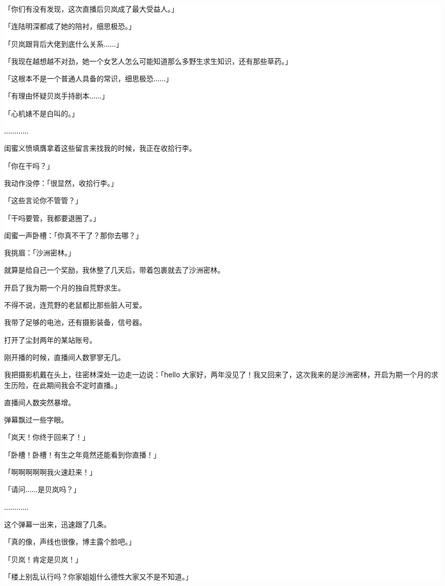 「你们有没有发现，这次直播后贝岚成了最大受益人。」

「连陆明深都成了她的陪衬，细思极恐。」

「贝岚跟背后大佬到底什么关系……」

「我现在越想越不对劲，她一个女艺人怎么可能知道那么多野生求生知识，还有那些草药。」

「这根本不是一个普通人具备的常识，细思极恐……」

「有理由怀疑贝岚手持剧本……」

「心机婊不是白叫的。」

…………

闺蜜义愤填膺拿着这些留言来找我的时候，我正在收拾行李。

「你在干吗？」

我动作没停：「很显然，收拾行李。」

「这些言论你不管管？」

「干吗要管，我都要退圈了。」

闺蜜一声卧槽：「你真不干了？那你去哪？」

我挑眉：「沙洲密林。」

就算是给自己一个奖励，我休整了几天后，带着包裹就去了沙洲密林。

开启了我为期一个月的独自荒野求生。

不得不说，连荒野的老鼠都比那些脏人可爱。

我带了足够的电池，还有摄影装备，信号器。

打开了尘封两年的某站账号。

刚开播的时候，直播间人数寥寥无几。

我把摄影机戴在头上，往密林深处一边走一边说：「hello 大家好，两年没见了！我又回来了，这次我来的是沙洲密林，开启为期一个月的求生历险，在此期间我会不定时直播。」

直播间人数突然暴增。

弹幕飘过一些字眼。

「岚天！你终于回来了！」

「卧槽！卧槽！有生之年竟然还能看到你直播！」

「啊啊啊啊啊我火速赶来！」

「请问……是贝岚吗？」

…………

这个弹幕一出来，迅速跟了几条。

「真的像，声线也很像，博主露个脸吧。」

「贝岚！肯定是贝岚！」

「楼上别乱认行吗？你家姐姐什么德性大家又不是不知道。」

